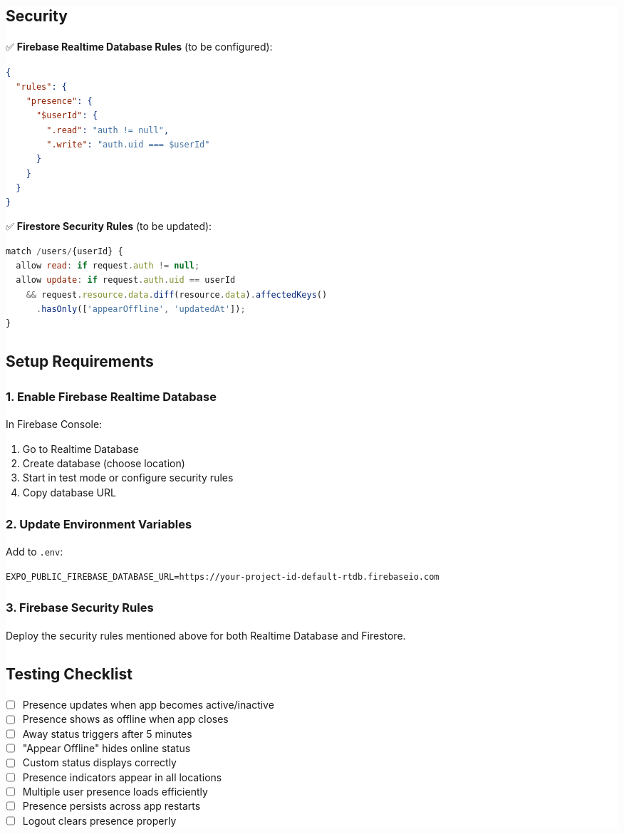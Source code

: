 ## Security

✅ **Firebase Realtime Database Rules** (to be configured):
```json
{
  "rules": {
    "presence": {
      "$userId": {
        ".read": "auth != null",
        ".write": "auth.uid === $userId"
      }
    }
  }
}
```

✅ **Firestore Security Rules** (to be updated):
```javascript
match /users/{userId} {
  allow read: if request.auth != null;
  allow update: if request.auth.uid == userId 
    && request.resource.data.diff(resource.data).affectedKeys()
      .hasOnly(['appearOffline', 'updatedAt']);
}
```

## Setup Requirements

### 1. Enable Firebase Realtime Database

In Firebase Console:
1. Go to Realtime Database
2. Create database (choose location)
3. Start in test mode or configure security rules
4. Copy database URL

### 2. Update Environment Variables

Add to `.env`:
```
EXPO_PUBLIC_FIREBASE_DATABASE_URL=https://your-project-id-default-rtdb.firebaseio.com
```

### 3. Firebase Security Rules

Deploy the security rules mentioned above for both Realtime Database and Firestore.

## Testing Checklist

- [ ] Presence updates when app becomes active/inactive
- [ ] Presence shows as offline when app closes
- [ ] Away status triggers after 5 minutes
- [ ] "Appear Offline" hides online status
- [ ] Custom status displays correctly
- [ ] Presence indicators appear in all locations
- [ ] Multiple user presence loads efficiently
- [ ] Presence persists across app restarts
- [ ] Logout clears presence properly
